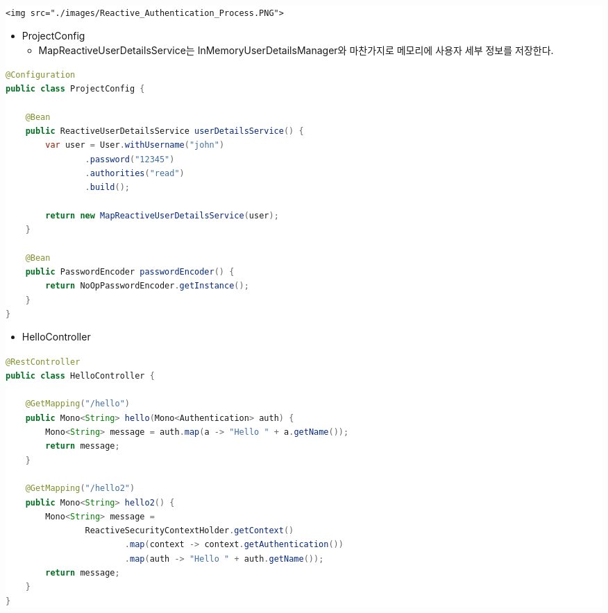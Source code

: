     <img src="./images/Reactive_Authentication_Process.PNG">
</div>

 - ProjectConfig
    - MapReactiveUserDetailsService는 InMemoryUserDetailsManager와 마찬가지로 메모리에 사용자 세부 정보를 저장한다.
```Java
@Configuration
public class ProjectConfig {

    @Bean
    public ReactiveUserDetailsService userDetailsService() {
        var user = User.withUsername("john")
                .password("12345")
                .authorities("read")
                .build();

        return new MapReactiveUserDetailsService(user);
    }

    @Bean
    public PasswordEncoder passwordEncoder() {
        return NoOpPasswordEncoder.getInstance();
    }
}
```

 - HelloController
```Java
@RestController
public class HelloController {

    @GetMapping("/hello")
    public Mono<String> hello(Mono<Authentication> auth) {
        Mono<String> message = auth.map(a -> "Hello " + a.getName());
        return message;
    }

    @GetMapping("/hello2")
    public Mono<String> hello2() {
        Mono<String> message =
                ReactiveSecurityContextHolder.getContext()
                        .map(context -> context.getAuthentication())
                        .map(auth -> "Hello " + auth.getName());
        return message;
    }
}
```

